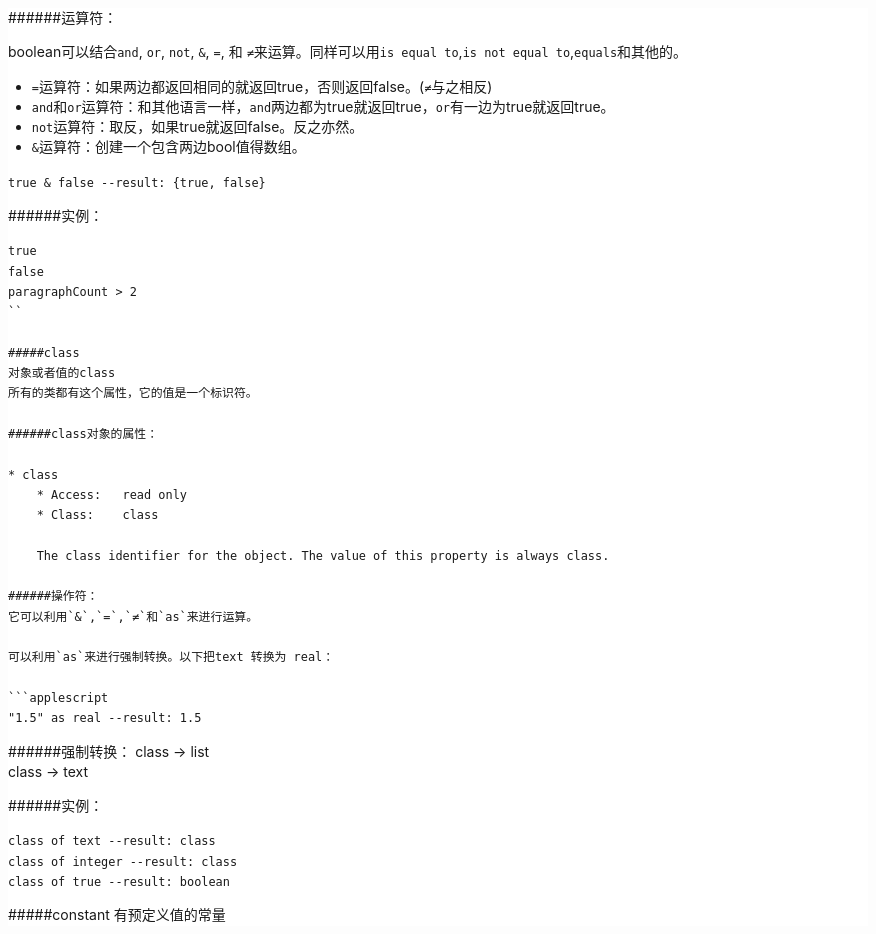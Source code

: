 ######运算符：

boolean可以结合`and`, `or`, `not`, `&`, `=`, 和 `≠`来运算。同样可以用`is equal to`,`is not equal to`,`equals`和其他的。

* `=`运算符：如果两边都返回相同的就返回true，否则返回false。(`≠`与之相反)
* `and`和`or`运算符：和其他语言一样，`and`两边都为true就返回true，`or`有一边为true就返回true。
* `not`运算符：取反，如果true就返回false。反之亦然。
* `&`运算符：创建一个包含两边bool值得数组。

```applescript
true & false --result: {true, false}
```
######实例：

```applescript
true
false
paragraphCount > 2
``

#####class
对象或者值的class
所有的类都有这个属性，它的值是一个标识符。

######class对象的属性：

* class
 	* Access:	read only
 	* Class:	class
 	
 	The class identifier for the object. The value of this property is always class.
 
######操作符：
它可以利用`&`,`=`,`≠`和`as`来进行运算。

可以利用`as`来进行强制转换。以下把text 转换为 real：

```applescript
"1.5" as real --result: 1.5
```

######强制转换：
class -> list	
class -> text

######实例：

```applescript
class of text --result: class
class of integer --result: class
class of true --result: boolean
```

#####constant
有预定义值的常量
